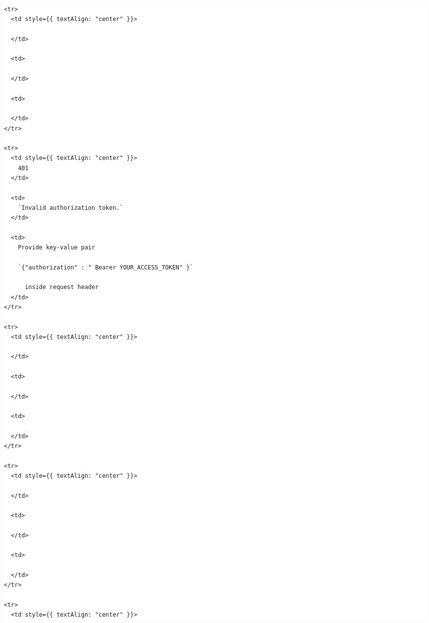     <tr>
      <td style={{ textAlign: "center" }}>

      </td>

      <td>

      </td>

      <td>

      </td>
    </tr>

    <tr>
      <td style={{ textAlign: "center" }}>
        401
      </td>

      <td>
        `Invalid authorization token.`
      </td>

      <td>
        Provide key-value pair 

        `{"authorization" : " Bearer YOUR_ACCESS_TOKEN" }`

          inside request header
      </td>
    </tr>

    <tr>
      <td style={{ textAlign: "center" }}>

      </td>

      <td>

      </td>

      <td>

      </td>
    </tr>

    <tr>
      <td style={{ textAlign: "center" }}>

      </td>

      <td>

      </td>

      <td>

      </td>
    </tr>

    <tr>
      <td style={{ textAlign: "center" }}>

